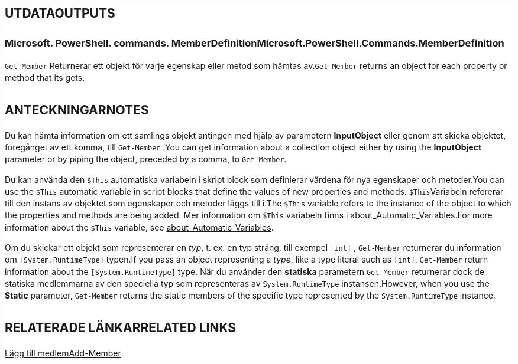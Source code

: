 ## <span data-ttu-id="dbbff-224">UTDATA</span><span class="sxs-lookup"><span data-stu-id="dbbff-224">OUTPUTS</span></span>

### <span data-ttu-id="dbbff-225">Microsoft. PowerShell. commands. MemberDefinition</span><span class="sxs-lookup"><span data-stu-id="dbbff-225">Microsoft.PowerShell.Commands.MemberDefinition</span></span>

<span data-ttu-id="dbbff-226">`Get-Member` Returnerar ett objekt för varje egenskap eller metod som hämtas av.</span><span class="sxs-lookup"><span data-stu-id="dbbff-226">`Get-Member` returns an object for each property or method that its gets.</span></span>

## <span data-ttu-id="dbbff-227">ANTECKNINGAR</span><span class="sxs-lookup"><span data-stu-id="dbbff-227">NOTES</span></span>

<span data-ttu-id="dbbff-228">Du kan hämta information om ett samlings objekt antingen med hjälp av parametern **InputObject** eller genom att skicka objektet, föregånget av ett komma, till `Get-Member` .</span><span class="sxs-lookup"><span data-stu-id="dbbff-228">You can get information about a collection object either by using the **InputObject** parameter or by piping the object, preceded by a comma, to `Get-Member`.</span></span>

<span data-ttu-id="dbbff-229">Du kan använda den `$This` automatiska variabeln i skript block som definierar värdena för nya egenskaper och metoder.</span><span class="sxs-lookup"><span data-stu-id="dbbff-229">You can use the `$This` automatic variable in script blocks that define the values of new properties and methods.</span></span> <span data-ttu-id="dbbff-230">`$This`Variabeln refererar till den instans av objektet som egenskaper och metoder läggs till i.</span><span class="sxs-lookup"><span data-stu-id="dbbff-230">The `$This` variable refers to the instance of the object to which the properties and methods are being added.</span></span> <span data-ttu-id="dbbff-231">Mer information om `$This` variabeln finns i [about_Automatic_Variables](../Microsoft.PowerShell.Core/About/about_Automatic_Variables.md).</span><span class="sxs-lookup"><span data-stu-id="dbbff-231">For more information about the `$This` variable, see [about_Automatic_Variables](../Microsoft.PowerShell.Core/About/about_Automatic_Variables.md).</span></span>

<span data-ttu-id="dbbff-232">Om du skickar ett objekt som representerar en _typ_, t. ex. en typ sträng, till exempel `[int]` , `Get-Member` returnerar du information om `[System.RuntimeType]` typen.</span><span class="sxs-lookup"><span data-stu-id="dbbff-232">If you pass an object representing a _type_, like a type literal such as `[int]`, `Get-Member` return information about the `[System.RuntimeType]` type.</span></span> <span data-ttu-id="dbbff-233">När du använder den **statiska** parametern `Get-Member` returnerar dock de statiska medlemmarna av den speciella typ som representeras av `System.RuntimeType` instansen.</span><span class="sxs-lookup"><span data-stu-id="dbbff-233">However, when you use the **Static** parameter, `Get-Member` returns the static members of the specific type represented by the `System.RuntimeType` instance.</span></span>

## <span data-ttu-id="dbbff-234">RELATERADE LÄNKAR</span><span class="sxs-lookup"><span data-stu-id="dbbff-234">RELATED LINKS</span></span>

[<span data-ttu-id="dbbff-235">Lägg till medlem</span><span class="sxs-lookup"><span data-stu-id="dbbff-235">Add-Member</span></span>](Add-Member.md)

